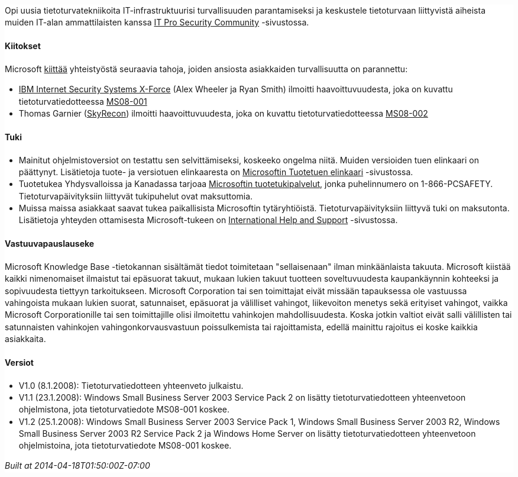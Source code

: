 Opi uusia tietoturvatekniikoita IT-infrastruktuurisi turvallisuuden parantamiseksi ja keskustele tietoturvaan liittyvistä aiheista muiden IT-alan ammattilaisten kanssa [IT Pro Security Community](http://go.microsoft.com/fwlink/?linkid=21164) -sivustossa.

#### Kiitokset

Microsoft [kiittää](http://go.microsoft.com/fwlink/?linkid=21127) yhteistyöstä seuraavia tahoja, joiden ansiosta asiakkaiden turvallisuutta on parannettu:

  - [IBM Internet Security Systems X-Force](http://www.iss.net/) (Alex Wheeler ja Ryan Smith) ilmoitti haavoittuvuudesta, joka on kuvattu tietoturvatiedotteessa [MS08-001](http://go.microsoft.com/fwlink/?linkid=104919)
  - Thomas Garnier ([SkyRecon](http://www.skyrecon.com/)) ilmoitti haavoittuvuudesta, joka on kuvattu tietoturvatiedotteessa [MS08-002](http://go.microsoft.com/fwlink/?linkid=104921)

#### Tuki

  - Mainitut ohjelmistoversiot on testattu sen selvittämiseksi, koskeeko ongelma niitä. Muiden versioiden tuen elinkaari on päättynyt. Lisätietoja tuote- ja versiotuen elinkaaresta on [Microsoftin Tuotetuen elinkaari](http://go.microsoft.com/fwlink/?linkid=21742) -sivustossa.
  - Tuotetukea Yhdysvalloissa ja Kanadassa tarjoaa [Microsoftin tuotetukipalvelut](http://go.microsoft.com/fwlink/?linkid=21131), jonka puhelinnumero on 1-866-PCSAFETY. Tietoturvapäivityksiin liittyvät tukipuhelut ovat maksuttomia.
  - Muissa maissa asiakkaat saavat tukea paikallisista Microsoftin tytäryhtiöistä. Tietoturvapäivityksiin liittyvä tuki on maksutonta. Lisätietoja yhteyden ottamisesta Microsoft-tukeen on [International Help and Support](http://go.microsoft.com/fwlink/?linkid=21155) -sivustossa.

#### Vastuuvapauslauseke

Microsoft Knowledge Base -tietokannan sisältämät tiedot toimitetaan "sellaisenaan" ilman minkäänlaista takuuta. Microsoft kiistää kaikki nimenomaiset ilmaistut tai epäsuorat takuut, mukaan lukien takuut tuotteen soveltuvuudesta kaupankäynnin kohteeksi ja sopivuudesta tiettyyn tarkoitukseen. Microsoft Corporation tai sen toimittajat eivät missään tapauksessa ole vastuussa vahingoista mukaan lukien suorat, satunnaiset, epäsuorat ja välilliset vahingot, liikevoiton menetys sekä erityiset vahingot, vaikka Microsoft Corporationille tai sen toimittajille olisi ilmoitettu vahinkojen mahdollisuudesta. Koska jotkin valtiot eivät salli välillisten tai satunnaisten vahinkojen vahingonkorvausvastuun poissulkemista tai rajoittamista, edellä mainittu rajoitus ei koske kaikkia asiakkaita.

#### Versiot

  - V1.0 (8.1.2008): Tietoturvatiedotteen yhteenveto julkaistu.
  - V1.1 (23.1.2008): Windows Small Business Server 2003 Service Pack 2 on lisätty tietoturvatiedotteen yhteenvetoon ohjelmistona, jota tietoturvatiedote MS08-001 koskee.
  - V1.2 (25.1.2008): Windows Small Business Server 2003 Service Pack 1, Windows Small Business Server 2003 R2, Windows Small Business Server 2003 R2 Service Pack 2 ja Windows Home Server on lisätty tietoturvatiedotteen yhteenvetoon ohjelmistoina, jota tietoturvatiedote MS08-001 koskee.

*Built at 2014-04-18T01:50:00Z-07:00*

